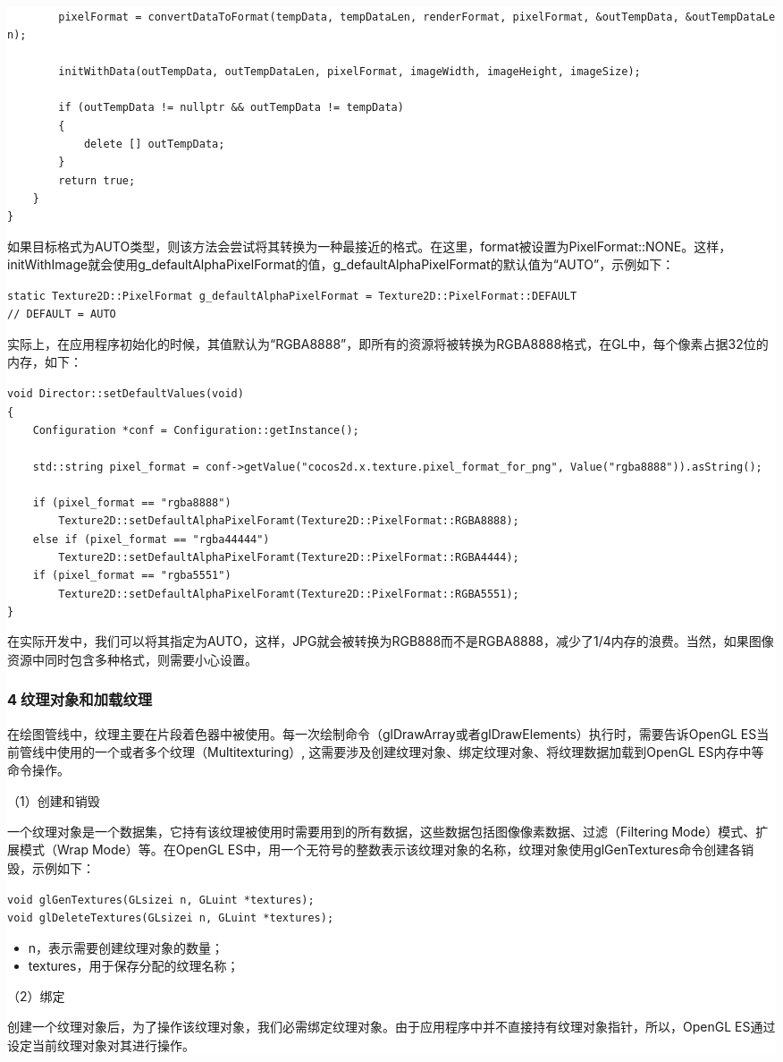             pixelFormat = convertDataToFormat(tempData, tempDataLen, renderFormat, pixelFormat, &outTempData, &outTempDataLen);

            initWithData(outTempData, outTempDataLen, pixelFormat, imageWidth, imageHeight, imageSize);

            if (outTempData != nullptr && outTempData != tempData)
            {
                delete [] outTempData;
            }
            return true;
        }
    }

如果目标格式为AUTO类型，则该方法会尝试将其转换为一种最接近的格式。在这里，format被设置为PixelFormat::NONE。这样，initWithImage就会使用g_defaultAlphaPixelFormat的值，g_defaultAlphaPixelFormat的默认值为“AUTO”，示例如下：

    static Texture2D::PixelFormat g_defaultAlphaPixelFormat = Texture2D::PixelFormat::DEFAULT
    // DEFAULT = AUTO

实际上，在应用程序初始化的时候，其值默认为“RGBA8888”，即所有的资源将被转换为RGBA8888格式，在GL中，每个像素占据32位的内存，如下：

    void Director::setDefaultValues(void)
    {
        Configuration *conf = Configuration::getInstance();

        std::string pixel_format = conf->getValue("cocos2d.x.texture.pixel_format_for_png", Value("rgba8888")).asString();

        if (pixel_format == "rgba8888")
            Texture2D::setDefaultAlphaPixelForamt(Texture2D::PixelFormat::RGBA8888);
        else if (pixel_format == "rgba44444")
            Texture2D::setDefaultAlphaPixelForamt(Texture2D::PixelFormat::RGBA4444);
        if (pixel_format == "rgba5551")
            Texture2D::setDefaultAlphaPixelForamt(Texture2D::PixelFormat::RGBA5551);
    }

在实际开发中，我们可以将其指定为AUTO，这样，JPG就会被转换为RGB888而不是RGBA8888，减少了1/4内存的浪费。当然，如果图像资源中同时包含多种格式，则需要小心设置。

### 4 纹理对象和加载纹理

在绘图管线中，纹理主要在片段着色器中被使用。每一次绘制命令（glDrawArray或者glDrawElements）执行时，需要告诉OpenGL ES当前管线中使用的一个或者多个纹理（Multitexturing）, 这需要涉及创建纹理对象、绑定纹理对象、将纹理数据加载到OpenGL ES内存中等命令操作。

（1）创建和销毁

一个纹理对象是一个数据集，它持有该纹理被使用时需要用到的所有数据，这些数据包括图像像素数据、过滤（Filtering Mode）模式、扩展模式（Wrap Mode）等。在OpenGL ES中，用一个无符号的整数表示该纹理对象的名称，纹理对象使用glGenTextures命令创建各销毁，示例如下：

    void glGenTextures(GLsizei n, GLuint *textures);
    void glDeleteTextures(GLsizei n, GLuint *textures);

- n，表示需要创建纹理对象的数量；
- textures，用于保存分配的纹理名称；

（2）绑定

创建一个纹理对象后，为了操作该纹理对象，我们必需绑定纹理对象。由于应用程序中并不直接持有纹理对象指针，所以，OpenGL ES通过设定当前纹理对象对其进行操作。
